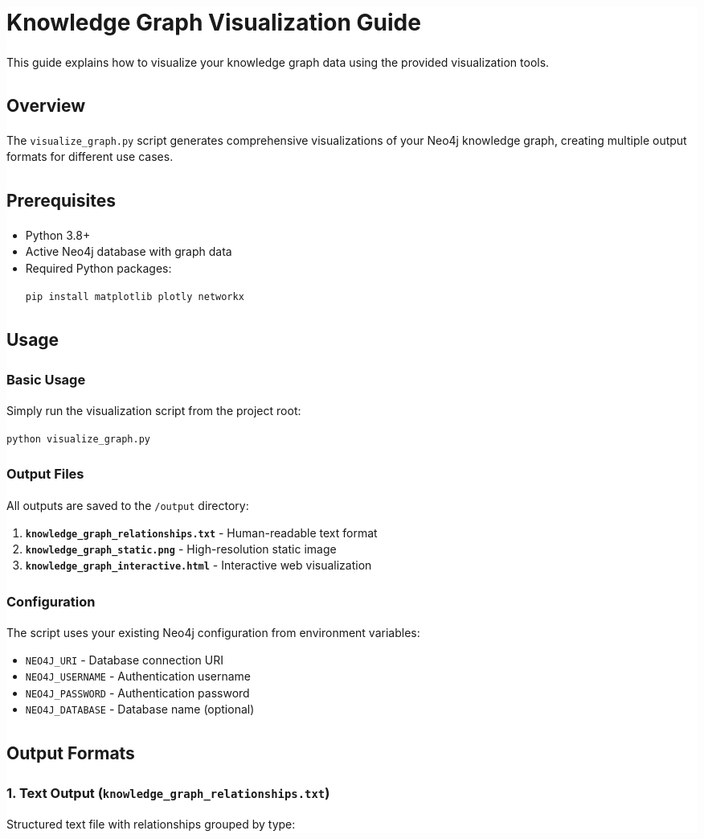 # Knowledge Graph Visualization Guide

This guide explains how to visualize your knowledge graph data using the provided visualization tools.

## Overview

The `visualize_graph.py` script generates comprehensive visualizations of your Neo4j knowledge graph, creating multiple output formats for different use cases.

## Prerequisites

- Python 3.8+
- Active Neo4j database with graph data
- Required Python packages:
  ```bash
  pip install matplotlib plotly networkx
  ```

## Usage

### Basic Usage

Simply run the visualization script from the project root:

```bash
python visualize_graph.py
```

### Output Files

All outputs are saved to the `/output` directory:

1. **`knowledge_graph_relationships.txt`** - Human-readable text format
2. **`knowledge_graph_static.png`** - High-resolution static image
3. **`knowledge_graph_interactive.html`** - Interactive web visualization

### Configuration

The script uses your existing Neo4j configuration from environment variables:
- `NEO4J_URI` - Database connection URI
- `NEO4J_USERNAME` - Authentication username  
- `NEO4J_PASSWORD` - Authentication password
- `NEO4J_DATABASE` - Database name (optional)

## Output Formats

### 1. Text Output (`knowledge_graph_relationships.txt`)

Structured text file with relationships grouped by type:
